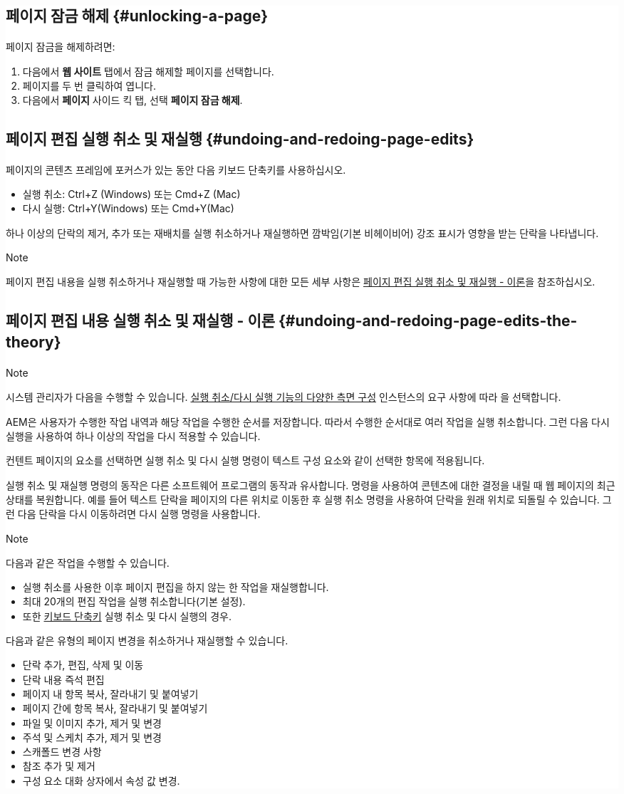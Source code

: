 ## 페이지 잠금 해제 {#unlocking-a-page}

페이지 잠금을 해제하려면:

1. 다음에서 **웹 사이트** 탭에서 잠금 해제할 페이지를 선택합니다.
1. 페이지를 두 번 클릭하여 엽니다.
1. 다음에서 **페이지** 사이드 킥 탭, 선택 **페이지 잠금 해제**.

## 페이지 편집 실행 취소 및 재실행 {#undoing-and-redoing-page-edits}

페이지의 콘텐츠 프레임에 포커스가 있는 동안 다음 키보드 단축키를 사용하십시오.

* 실행 취소: Ctrl+Z (Windows) 또는 Cmd+Z (Mac)
* 다시 실행: Ctrl+Y(Windows) 또는 Cmd+Y(Mac)

하나 이상의 단락의 제거, 추가 또는 재배치를 실행 취소하거나 재실행하면 깜박임(기본 비헤이비어) 강조 표시가 영향을 받는 단락을 나타냅니다.

>[!NOTE]
>
>페이지 편집 내용을 실행 취소하거나 재실행할 때 가능한 사항에 대한 모든 세부 사항은 [페이지 편집 실행 취소 및 재실행 - 이론](#undoing-and-redoing-page-edits-the-theory)을 참조하십시오.

## 페이지 편집 내용 실행 취소 및 재실행 - 이론 {#undoing-and-redoing-page-edits-the-theory}

>[!NOTE]
>
>시스템 관리자가 다음을 수행할 수 있습니다. [실행 취소/다시 실행 기능의 다양한 측면 구성](/help/sites-administering/config-undo.md) 인스턴스의 요구 사항에 따라 을 선택합니다.

AEM은 사용자가 수행한 작업 내역과 해당 작업을 수행한 순서를 저장합니다. 따라서 수행한 순서대로 여러 작업을 실행 취소합니다. 그런 다음 다시 실행을 사용하여 하나 이상의 작업을 다시 적용할 수 있습니다.

컨텐트 페이지의 요소를 선택하면 실행 취소 및 다시 실행 명령이 텍스트 구성 요소와 같이 선택한 항목에 적용됩니다.

실행 취소 및 재실행 명령의 동작은 다른 소프트웨어 프로그램의 동작과 유사합니다. 명령을 사용하여 콘텐츠에 대한 결정을 내릴 때 웹 페이지의 최근 상태를 복원합니다. 예를 들어 텍스트 단락을 페이지의 다른 위치로 이동한 후 실행 취소 명령을 사용하여 단락을 원래 위치로 되돌릴 수 있습니다. 그런 다음 단락을 다시 이동하려면 다시 실행 명령을 사용합니다.

>[!NOTE]
>
>다음과 같은 작업을 수행할 수 있습니다.
>
>* 실행 취소를 사용한 이후 페이지 편집을 하지 않는 한 작업을 재실행합니다.
>* 최대 20개의 편집 작업을 실행 취소합니다(기본 설정).
>* 또한 [키보드 단축키](/help/sites-classic-ui-authoring/classic-page-author-keyboard-shortcuts.md) 실행 취소 및 다시 실행의 경우.
>

다음과 같은 유형의 페이지 변경을 취소하거나 재실행할 수 있습니다.

* 단락 추가, 편집, 삭제 및 이동
* 단락 내용 즉석 편집
* 페이지 내 항목 복사, 잘라내기 및 붙여넣기
* 페이지 간에 항목 복사, 잘라내기 및 붙여넣기
* 파일 및 이미지 추가, 제거 및 변경
* 주석 및 스케치 추가, 제거 및 변경
* 스캐폴드 변경 사항
* 참조 추가 및 제거
* 구성 요소 대화 상자에서 속성 값 변경.
